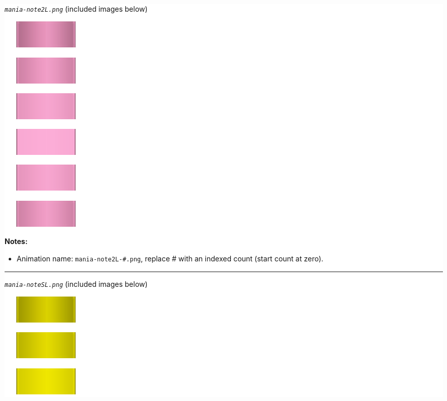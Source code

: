 *`mania-note2L.png`* (included images below)

![](img/mania-note2L-0.png "mania-note2L-0.png")

![](img/mania-note2L-1.png "mania-note2L-1.png")

![](img/mania-note2L-2.png "mania-note2L-2.png")

![](img/mania-note2L-3.png "mania-note2L-3.png")

![](img/mania-note2L-4.png "mania-note2L-4.png")

![](img/mania-note2L-5.png "mania-note2L-5.png")

**Notes:**

- Animation name: `mania-note2L-#.png`, replace # with an indexed count (start count at zero).

* * *

*`mania-noteSL.png`* (included images below)

![](img/mania-noteSL-0.png "mania-noteSL-0.png")

![](img/mania-noteSL-1.png "mania-noteSL-1.png")

![](img/mania-noteSL-2.png "mania-noteSL-2.png")
